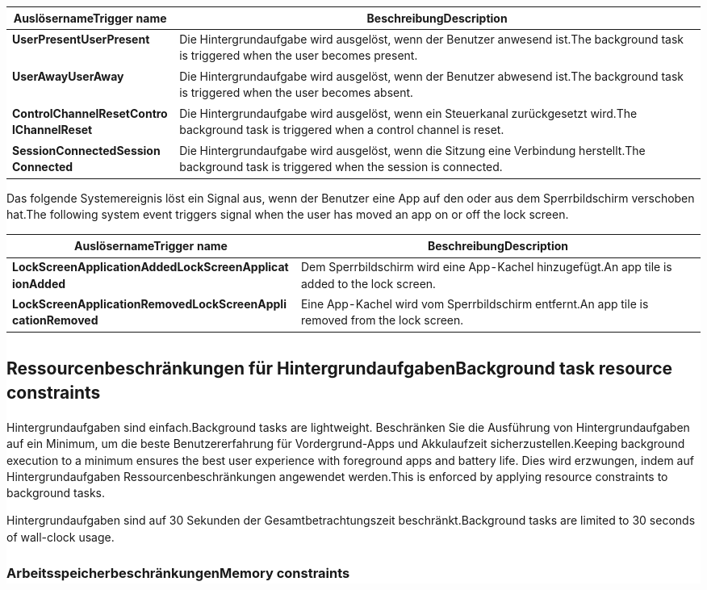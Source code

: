 | <span data-ttu-id="1d49c-196">Auslösername</span><span class="sxs-lookup"><span data-stu-id="1d49c-196">Trigger name</span></span>            | <span data-ttu-id="1d49c-197">Beschreibung</span><span class="sxs-lookup"><span data-stu-id="1d49c-197">Description</span></span>                                                       |
|-------------------------|-------------------------------------------------------------------|
| **<span data-ttu-id="1d49c-198">UserPresent</span><span class="sxs-lookup"><span data-stu-id="1d49c-198">UserPresent</span></span>**         | <span data-ttu-id="1d49c-199">Die Hintergrundaufgabe wird ausgelöst, wenn der Benutzer anwesend ist.</span><span class="sxs-lookup"><span data-stu-id="1d49c-199">The background task is triggered when the user becomes present.</span></span>   |
| **<span data-ttu-id="1d49c-200">UserAway</span><span class="sxs-lookup"><span data-stu-id="1d49c-200">UserAway</span></span>**            | <span data-ttu-id="1d49c-201">Die Hintergrundaufgabe wird ausgelöst, wenn der Benutzer abwesend ist.</span><span class="sxs-lookup"><span data-stu-id="1d49c-201">The background task is triggered when the user becomes absent.</span></span>    |
| **<span data-ttu-id="1d49c-202">ControlChannelReset</span><span class="sxs-lookup"><span data-stu-id="1d49c-202">ControlChannelReset</span></span>** | <span data-ttu-id="1d49c-203">Die Hintergrundaufgabe wird ausgelöst, wenn ein Steuerkanal zurückgesetzt wird.</span><span class="sxs-lookup"><span data-stu-id="1d49c-203">The background task is triggered when a control channel is reset.</span></span> |
| **<span data-ttu-id="1d49c-204">SessionConnected</span><span class="sxs-lookup"><span data-stu-id="1d49c-204">SessionConnected</span></span>**    | <span data-ttu-id="1d49c-205">Die Hintergrundaufgabe wird ausgelöst, wenn die Sitzung eine Verbindung herstellt.</span><span class="sxs-lookup"><span data-stu-id="1d49c-205">The background task is triggered when the session is connected.</span></span>   |

   
<span data-ttu-id="1d49c-206">Das folgende Systemereignis löst ein Signal aus, wenn der Benutzer eine App auf den oder aus dem Sperrbildschirm verschoben hat.</span><span class="sxs-lookup"><span data-stu-id="1d49c-206">The following system event triggers signal when the user has moved an app on or off the lock screen.</span></span>

| <span data-ttu-id="1d49c-207">Auslösername</span><span class="sxs-lookup"><span data-stu-id="1d49c-207">Trigger name</span></span>                     | <span data-ttu-id="1d49c-208">Beschreibung</span><span class="sxs-lookup"><span data-stu-id="1d49c-208">Description</span></span>                                  |
|----------------------------------|----------------------------------------------|
| **<span data-ttu-id="1d49c-209">LockScreenApplicationAdded</span><span class="sxs-lookup"><span data-stu-id="1d49c-209">LockScreenApplicationAdded</span></span>**   | <span data-ttu-id="1d49c-210">Dem Sperrbildschirm wird eine App-Kachel hinzugefügt.</span><span class="sxs-lookup"><span data-stu-id="1d49c-210">An app tile is added to the lock screen.</span></span>     |
| **<span data-ttu-id="1d49c-211">LockScreenApplicationRemoved</span><span class="sxs-lookup"><span data-stu-id="1d49c-211">LockScreenApplicationRemoved</span></span>** | <span data-ttu-id="1d49c-212">Eine App-Kachel wird vom Sperrbildschirm entfernt.</span><span class="sxs-lookup"><span data-stu-id="1d49c-212">An app tile is removed from the lock screen.</span></span> |

 
## <a name="background-task-resource-constraints"></a><span data-ttu-id="1d49c-213">Ressourcenbeschränkungen für Hintergrundaufgaben</span><span class="sxs-lookup"><span data-stu-id="1d49c-213">Background task resource constraints</span></span>

<span data-ttu-id="1d49c-214">Hintergrundaufgaben sind einfach.</span><span class="sxs-lookup"><span data-stu-id="1d49c-214">Background tasks are lightweight.</span></span> <span data-ttu-id="1d49c-215">Beschränken Sie die Ausführung von Hintergrundaufgaben auf ein Minimum, um die beste Benutzererfahrung für Vordergrund-Apps und Akkulaufzeit sicherzustellen.</span><span class="sxs-lookup"><span data-stu-id="1d49c-215">Keeping background execution to a minimum ensures the best user experience with foreground apps and battery life.</span></span> <span data-ttu-id="1d49c-216">Dies wird erzwungen, indem auf Hintergrundaufgaben Ressourcenbeschränkungen angewendet werden.</span><span class="sxs-lookup"><span data-stu-id="1d49c-216">This is enforced by applying resource constraints to background tasks.</span></span>

<span data-ttu-id="1d49c-217">Hintergrundaufgaben sind auf 30 Sekunden der Gesamtbetrachtungszeit beschränkt.</span><span class="sxs-lookup"><span data-stu-id="1d49c-217">Background tasks are limited to 30 seconds of wall-clock usage.</span></span>

### <a name="memory-constraints"></a><span data-ttu-id="1d49c-218">Arbeitsspeicherbeschränkungen</span><span class="sxs-lookup"><span data-stu-id="1d49c-218">Memory constraints</span></span>
